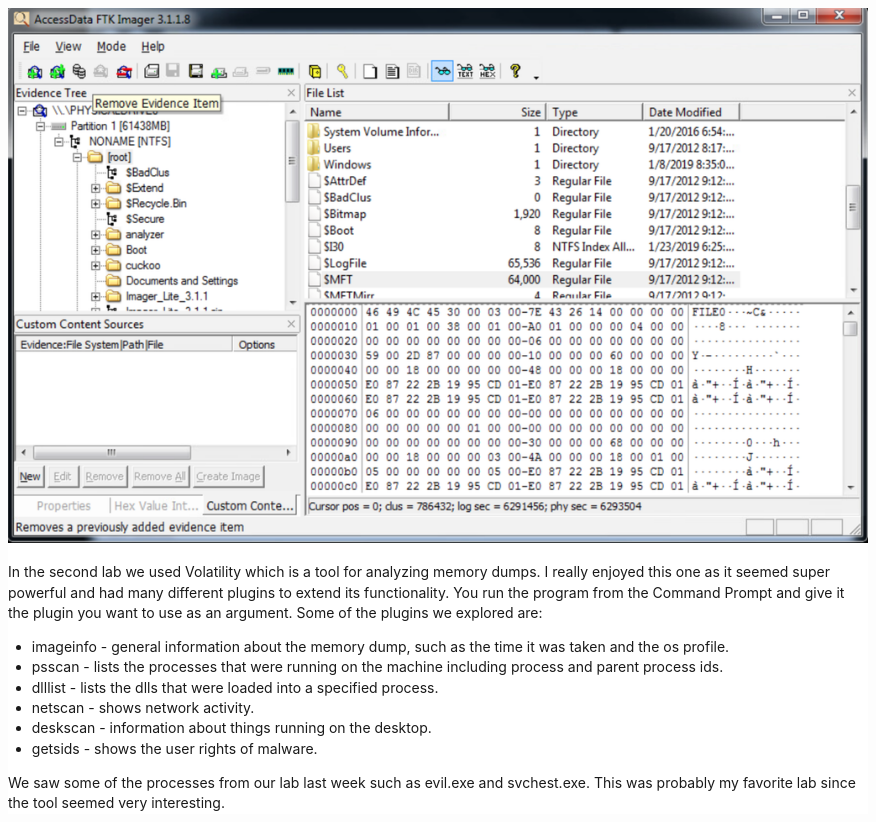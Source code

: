![](img/week2/ftk_imager.png)

In the second lab we used Volatility which is a tool for analyzing memory dumps. I really enjoyed this one as it seemed super powerful and had many different plugins to extend its functionality. You run the program from the Command Prompt and give it the plugin you want to use as an argument. Some of the plugins we explored are:

* imageinfo - general information about the memory dump, such as the time it was taken and the os profile.
* psscan - lists the processes that were running on the machine including process and parent process ids.
* dlllist - lists the dlls that were loaded into a specified process.
* netscan - shows network activity.
* deskscan - information about things running on the desktop.
* getsids - shows the user rights of malware.

We saw some of the processes from our lab last week such as evil.exe and svchest.exe. This was probably my favorite lab since the tool seemed very interesting.
